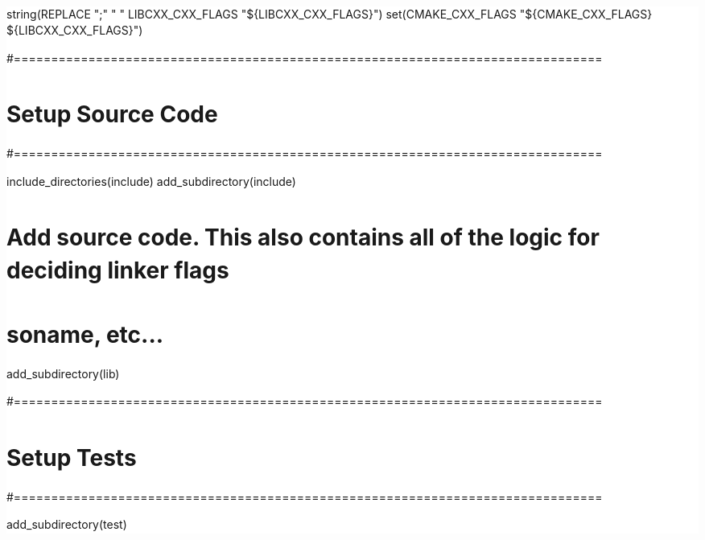 string(REPLACE ";" " " LIBCXX_CXX_FLAGS "${LIBCXX_CXX_FLAGS}")
set(CMAKE_CXX_FLAGS "${CMAKE_CXX_FLAGS} ${LIBCXX_CXX_FLAGS}")

#===============================================================================
# Setup Source Code
#===============================================================================

include_directories(include)
add_subdirectory(include)

# Add source code. This also contains all of the logic for deciding linker flags
# soname, etc...
add_subdirectory(lib)

#===============================================================================
# Setup Tests
#===============================================================================

add_subdirectory(test)